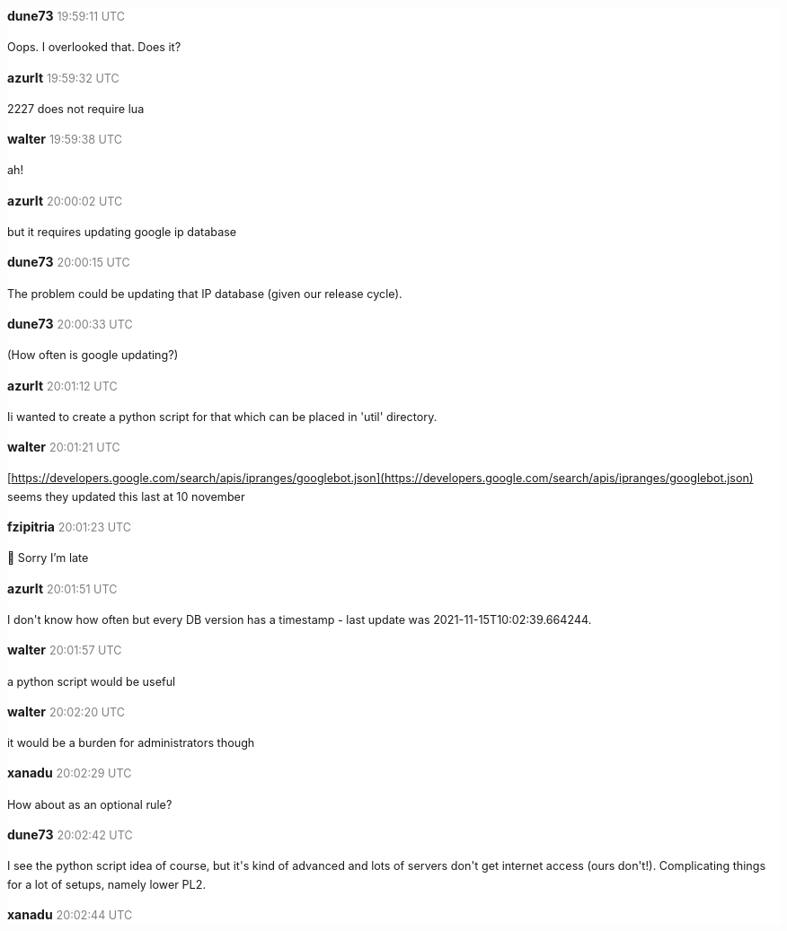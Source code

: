 **dune73** <span style="color: grey; font-size: 90%;">19:59:11 UTC</span>

<span style="font-size: 90%;">Oops. I overlooked that. Does it?</span>

**azurIt** <span style="color: grey; font-size: 90%;">19:59:32 UTC</span>

<span style="font-size: 90%;">2227 does not require lua</span>

**walter** <span style="color: grey; font-size: 90%;">19:59:38 UTC</span>

<span style="font-size: 90%;">ah!</span>

**azurIt** <span style="color: grey; font-size: 90%;">20:00:02 UTC</span>

<span style="font-size: 90%;">but it requires updating google ip database</span>

**dune73** <span style="color: grey; font-size: 90%;">20:00:15 UTC</span>

<span style="font-size: 90%;">The problem could be updating that IP database (given our release cycle).</span>

**dune73** <span style="color: grey; font-size: 90%;">20:00:33 UTC</span>

<span style="font-size: 90%;">(How often is google updating?)</span>

**azurIt** <span style="color: grey; font-size: 90%;">20:01:12 UTC</span>

<span style="font-size: 90%;">Ii wanted to create a python script for that which can be placed in 'util' directory.</span>

**walter** <span style="color: grey; font-size: 90%;">20:01:21 UTC</span>

<span style="font-size: 90%;">[https://developers.google.com/search/apis/ipranges/googlebot.json](https://developers.google.com/search/apis/ipranges/googlebot.json) seems they updated this last at 10 november</span>

**fzipitria** <span style="color: grey; font-size: 90%;">20:01:23 UTC</span>

<span style="font-size: 90%;">:wave: Sorry I’m late</span>

**azurIt** <span style="color: grey; font-size: 90%;">20:01:51 UTC</span>

<span style="font-size: 90%;">I don't know how often but every DB version has a timestamp - last update was 2021-11-15T10:02:39.664244.</span>

**walter** <span style="color: grey; font-size: 90%;">20:01:57 UTC</span>

<span style="font-size: 90%;">a python script would be useful</span>

**walter** <span style="color: grey; font-size: 90%;">20:02:20 UTC</span>

<span style="font-size: 90%;">it would be a burden for administrators though</span>

**xanadu** <span style="color: grey; font-size: 90%;">20:02:29 UTC</span>

<span style="font-size: 90%;">How about as an optional rule?</span>

**dune73** <span style="color: grey; font-size: 90%;">20:02:42 UTC</span>

<span style="font-size: 90%;">I see the python script idea of course, but it's kind of advanced and lots of servers don't get internet access (ours don't!). Complicating things for a lot of setups, namely lower PL2.</span>

**xanadu** <span style="color: grey; font-size: 90%;">20:02:44 UTC</span>
